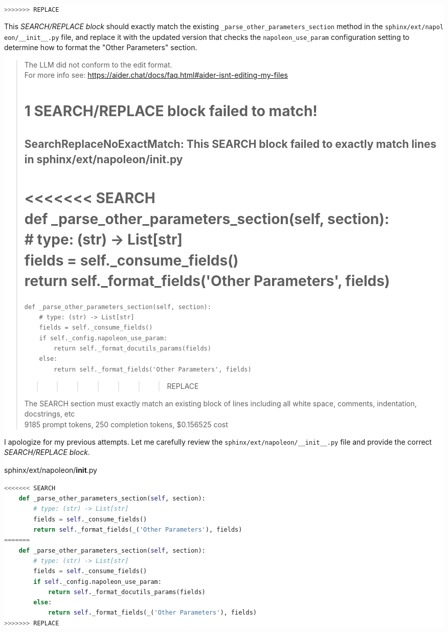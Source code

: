 ```python
>>>>>>> REPLACE
```

This *SEARCH/REPLACE block* should exactly match the existing `_parse_other_parameters_section` method in the `sphinx/ext/napoleon/__init__.py` file, and replace it with the updated version that checks the `napoleon_use_param` configuration setting to determine how to format the "Other Parameters" section.

> The LLM did not conform to the edit format.  
> For more info see: https://aider.chat/docs/faq.html#aider-isnt-editing-my-files  
> # 1 SEARCH/REPLACE block failed to match!  
>   
> ## SearchReplaceNoExactMatch: This SEARCH block failed to exactly match lines in sphinx/ext/napoleon/__init__.py  
> <<<<<<< SEARCH  
>     def _parse_other_parameters_section(self, section):  
>         # type: (str) -> List[str]  
>         fields = self._consume_fields()  
>         return self._format_fields('Other Parameters', fields)  
> =======  
>     def _parse_other_parameters_section(self, section):  
>         # type: (str) -> List[str]  
>         fields = self._consume_fields()  
>         if self._config.napoleon_use_param:  
>             return self._format_docutils_params(fields)  
>         else:  
>             return self._format_fields('Other Parameters', fields)  
> >>>>>>> REPLACE  
>   
> The SEARCH section must exactly match an existing block of lines including all white space, comments, indentation, docstrings, etc  
> 9185 prompt tokens, 250 completion tokens, $0.156525 cost  

I apologize for my previous attempts. Let me carefully review the `sphinx/ext/napoleon/__init__.py` file and provide the correct *SEARCH/REPLACE block*.

sphinx/ext/napoleon/__init__.py
```python
<<<<<<< SEARCH
    def _parse_other_parameters_section(self, section):
        # type: (str) -> List[str]
        fields = self._consume_fields()
        return self._format_fields(_('Other Parameters'), fields)
=======
    def _parse_other_parameters_section(self, section):
        # type: (str) -> List[str]
        fields = self._consume_fields()
        if self._config.napoleon_use_param:
            return self._format_docutils_params(fields)
        else:
            return self._format_fields(_('Other Parameters'), fields)
>>>>>>> REPLACE
```
